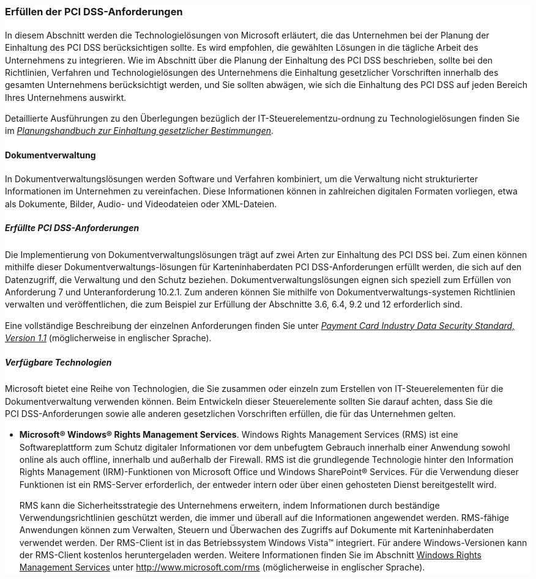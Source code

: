 ### Erfüllen der PCI DSS-Anforderungen

In diesem Abschnitt werden die Technologielösungen von Microsoft erläutert, die das Unternehmen bei der Planung der Einhaltung des PCI DSS berücksichtigen sollte. Es wird empfohlen, die gewählten Lösungen in die tägliche Arbeit des Unternehmens zu integrieren. Wie im Abschnitt über die Planung der Einhaltung des PCI DSS beschrieben, sollte bei den Richtlinien, Verfahren und Technologielösungen des Unternehmens die Einhaltung gesetzlicher Vorschriften innerhalb des gesamten Unternehmens berücksichtigt werden, und Sie sollten abwägen, wie sich die Einhaltung des PCI DSS auf jeden Bereich Ihres Unternehmens auswirkt.

Detaillierte Ausführungen zu den Überlegungen bezüglich der IT-Steuerelementzu-ordnung zu Technologielösungen finden Sie im [*Planungshandbuch zur Einhaltung gesetzlicher Bestimmungen*](http://www.microsoft.com/technet/security/guidance/complianceandpolicies/compliance/rcguide/default.mspx?mfr=true).

#### Dokumentverwaltung

In Dokumentverwaltungslösungen werden Software und Verfahren kombiniert, um die Verwaltung nicht strukturierter Informationen im Unternehmen zu vereinfachen. Diese Informationen können in zahlreichen digitalen Formaten vorliegen, etwa als Dokumente, Bilder, Audio- und Videodateien oder XML-Dateien.

##### Erfüllte PCI DSS-Anforderungen

Die Implementierung von Dokumentverwaltungslösungen trägt auf zwei Arten zur Einhaltung des PCI DSS bei. Zum einen können mithilfe dieser Dokumentverwaltungs-lösungen für Karteninhaberdaten PCI DSS-Anforderungen erfüllt werden, die sich auf den Datenzugriff, die Verwaltung und den Schutz beziehen. Dokumentverwaltungslösungen eignen sich speziell zum Erfüllen von Anforderung 7 und Unteranforderung 10.2.1. Zum anderen können Sie mithilfe von Dokumentverwaltungs-systemen Richtlinien verwalten und veröffentlichen, die zum Beispiel zur Erfüllung der Abschnitte 3.6, 6.4, 9.2 und 12 erforderlich sind.  

Eine vollständige Beschreibung der einzelnen Anforderungen finden Sie unter [*Payment Card Industry Data Security Standard,* *Version 1.1*](https://www.pcisecuritystandards.org/pdfs/pci_dss_v1-1.pdf) (möglicherweise in englischer Sprache).

##### Verfügbare Technologien

Microsoft bietet eine Reihe von Technologien, die Sie zusammen oder einzeln zum Erstellen von IT-Steuerelementen für die Dokumentverwaltung verwenden können. Beim Entwickeln dieser Steuerelemente sollten Sie darauf achten, dass Sie die PCI DSS-Anforderungen sowie alle anderen gesetzlichen Vorschriften erfüllen, die für das Unternehmen gelten.

-   **Microsoft® Windows® Rights Management Services**. Windows Rights Management Services (RMS) ist eine Softwareplattform zum Schutz digitaler Informationen vor dem unbefugtem Gebrauch innerhalb einer Anwendung sowohl online als auch offline, innerhalb und außerhalb der Firewall. RMS ist die grundlegende Technologie hinter den Information Rights Management (IRM)-Funktionen von Microsoft Office und Windows SharePoint® Services. Für die Verwendung dieser Funktionen ist ein RMS-Server erforderlich, der entweder intern oder über einen gehosteten Dienst bereitgestellt wird.

    RMS kann die Sicherheitsstrategie des Unternehmens erweitern, indem Informationen durch beständige Verwendungsrichtlinien geschützt werden, die immer und überall auf die Informationen angewendet werden. RMS-fähige Anwendungen können zum Verwalten, Steuern und Überwachen des Zugriffs auf Dokumente mit Karteninhaberdaten verwendet werden. Der RMS-Client ist in das Betriebssystem Windows Vista™ integriert. Für andere Windows-Versionen kann der RMS-Client kostenlos heruntergeladen werden.
    Weitere Informationen finden Sie im Abschnitt [Windows Rights Management Services](http://www.microsoft.com/rms) unter <http://www.microsoft.com/rms> (möglicherweise in englischer Sprache).  
